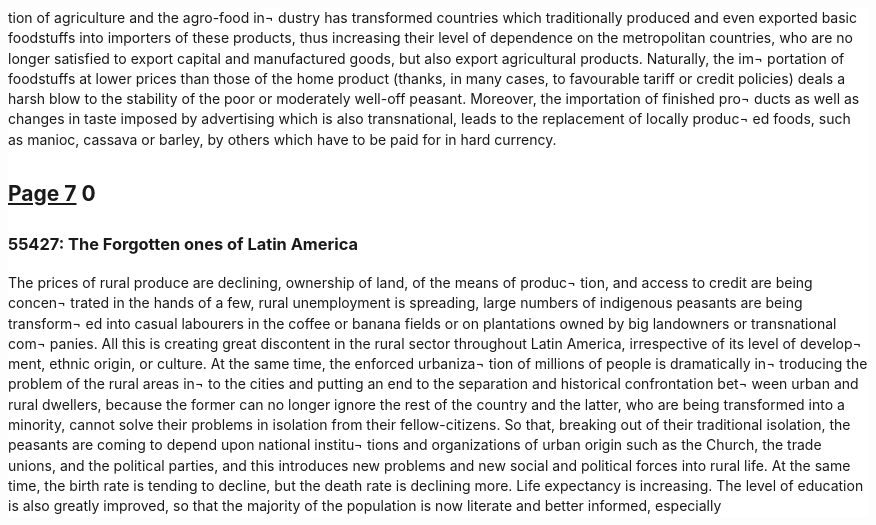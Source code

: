 tion of agriculture and the agro-food in¬
dustry has transformed countries which
traditionally produced and even exported
basic foodstuffs into importers of these
products, thus increasing their level of
dependence on the metropolitan countries,
who are no longer satisfied to export capital
and manufactured goods, but also export
agricultural products. Naturally, the im¬
portation of foodstuffs at lower prices than
those of the home product (thanks, in many
cases, to favourable tariff or credit policies)
deals a harsh blow to the stability of the
poor or moderately well-off peasant.
Moreover, the importation of finished pro¬
ducts as well as changes in taste imposed by
advertising which is also transnational,
leads to the replacement of locally produc¬
ed foods, such as manioc, cassava or
barley, by others which have to be paid for
in hard currency.

## [Page 7](074693engo.pdf#page=7) 0

### 55427: The Forgotten ones of Latin America

The prices of rural produce are declining,
ownership of land, of the means of produc¬
tion, and access to credit are being concen¬
trated in the hands of a few, rural
unemployment is spreading, large numbers
of indigenous peasants are being transform¬
ed into casual labourers in the coffee or
banana fields or on plantations owned by
big landowners or transnational com¬
panies. All this is creating great discontent
in the rural sector throughout Latin
America, irrespective of its level of develop¬
ment, ethnic origin, or culture.
At the same time, the enforced urbaniza¬
tion of millions of people is dramatically in¬
troducing the problem of the rural areas in¬
to the cities and putting an end to the
separation and historical confrontation bet¬
ween urban and rural dwellers, because the
former can no longer ignore the rest of the
country and the latter, who are being
transformed into a minority, cannot solve
their problems in isolation from their
fellow-citizens. So that, breaking out of
their traditional isolation, the peasants are
coming to depend upon national institu¬
tions and organizations of urban origin
such as the Church, the trade unions, and
the political parties, and this introduces
new problems and new social and political
forces into rural life.
At the same time, the birth rate is tending
to decline, but the death rate is declining
more. Life expectancy is increasing. The
level of education is also greatly improved,
so that the majority of the population is
now literate and better informed, especially
